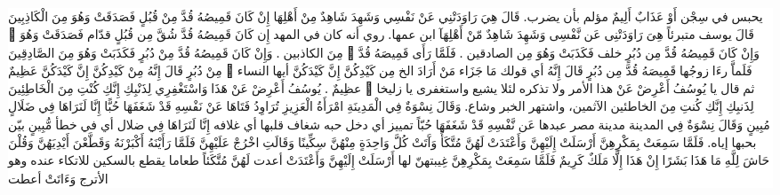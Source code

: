 يحبس في سِجْن
أَوْ عَذَابٌ أَلِيمٌ
مؤلم بأن يضرب.
قَالَ هِيَ رَاوَدَتْنِي عَنْ نَفْسِي وَشَهِدَ شَاهِدٌ مِنْ أَهْلِهَا إِنْ كَانَ قَمِيصُهُ قُدَّ مِنْ قُبُلٍ فَصَدَقَتْ وَهُوَ مِنَ الْكَاذِبِينَ

قَالَ
يوسف متبرئاً
هِىَ رَاوَدَتْنِى عَن نَّفْسِى وَشَهِدَ شَاهِدٌ مّنْ أَهْلِهَآ
ابن عمها. روي أنه كان في المهد
إِن كَانَ قَمِيصُهُ قُدَّ
شُقَّ
مِن قُبُلٍ
قدّام
فَصَدَقَتْ وَهُوَ مِنَ الكاذبين
.
وَإِنْ كَانَ قَمِيصُهُ قُدَّ مِنْ دُبُرٍ فَكَذَبَتْ وَهُوَ مِنَ الصَّادِقِينَ

وَإِنْ كَانَ قَمِيصُهُ قُدَّ مِن دُبُرٍ
خلف
فَكَذَبَتْ وَهُوَ مِن الصادقين
.
فَلَمَّا رَأَى قَمِيصَهُ قُدَّ مِنْ دُبُرٍ قَالَ إِنَّهُ مِنْ كَيْدِكُنَّ إِنَّ كَيْدَكُنَّ عَظِيمٌ

فَلَماَّ رءَا
زوجُها
قَمِيصَهُ قُدَّ مِن دُبُرٍ قَالَ إِنَّهُ
أي قولك
مَا جَزَاء مَنْ أَرَادَ
الخ
مِن كَيْدِكُنَّ إِنَّ كَيْدَكُنَّ
أيها النساء
عظِيمٌ
.
يُوسُفُ أَعْرِضْ عَنْ هَذَا وَاسْتَغْفِرِي لِذَنْبِكِ إِنَّكِ كُنْتِ مِنَ الْخَاطِئِينَ

ثم قال يا
يُوسُفُ أَعْرِضْ عَنْ هذا
الأمر ولا تذكره لئلا يشيع
واستغفرى
يا زليخا
لِذَنبِكِ إِنَّكِ كُنتِ مِنَ الخاطئين
الآثمين، واشتهر الخبر وشاع.
وَقَالَ نِسْوَةٌ فِي الْمَدِينَةِ امْرَأَةُ الْعَزِيزِ تُرَاوِدُ فَتَاهَا عَنْ نَفْسِهِ قَدْ شَغَفَهَا حُبًّا إِنَّا لَنَرَاهَا فِي ضَلَالٍ مُبِينٍ
وَقَالَ نِسْوَةٌ فِي المدينة
مدينة مصر عبدها
عَن نَّفْسِهِ قَدْ شَغَفَهَا حُبّاً
تمييز أي دخل حبه شغاف قلبها أي غلافه
إِنَّا لَنَرَاهَا فِي ضلال
أي في خطأ
مُّبِينٍ
بيّن بحبها إياه.
فَلَمَّا سَمِعَتْ بِمَكْرِهِنَّ أَرْسَلَتْ إِلَيْهِنَّ وَأَعْتَدَتْ لَهُنَّ مُتَّكَأً وَآَتَتْ كُلَّ وَاحِدَةٍ مِنْهُنَّ سِكِّينًا وَقَالَتِ اخْرُجْ عَلَيْهِنَّ فَلَمَّا رَأَيْنَهُ أَكْبَرْنَهُ وَقَطَّعْنَ أَيْدِيَهُنَّ وَقُلْنَ حَاشَ لِلَّهِ مَا هَذَا بَشَرًا إِنْ هَذَا إِلَّا مَلَكٌ كَرِيمٌ
فَلَمَّا سَمِعَتْ بِمَكْرِهِنَّ
غِيبتهنّ لها
أَرْسَلَتْ إِلَيْهِنَّ وَأَعْتَدَتْ
أعدت
لَهُنَّ مُتَّكَئاً
طعاما يقطع بالسكين للاتكاء عنده وهو الأترج
وَءَاتَتْ
أعطت